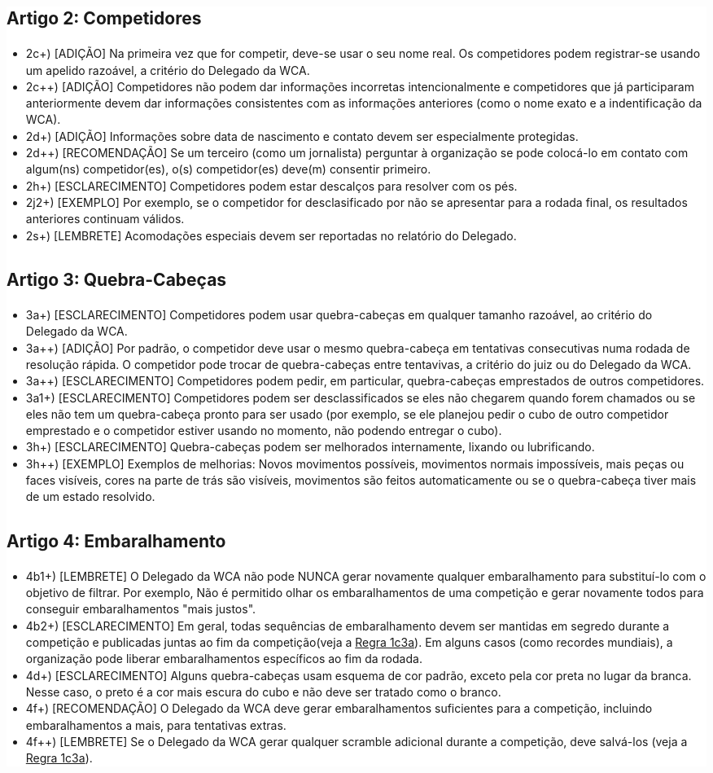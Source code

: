 
## <article-2><competitors><competitors> Artigo 2: Competidores

- 2c+) [ADIÇÃO] Na primeira vez que for competir, deve-se usar o seu nome real. Os competidores podem registrar-se usando um apelido razoável, a critério do Delegado da WCA.
- 2c++) [ADIÇÃO] Competidores não podem dar informações incorretas intencionalmente e competidores que já participaram anteriormente devem dar informações consistentes com as informações anteriores (como o nome exato e a indentificação da WCA).
- 2d+) [ADIÇÃO] Informações sobre data de nascimento e contato devem ser especialmente protegidas.
- 2d++) [RECOMENDAÇÃO] Se um terceiro (como um jornalista) perguntar à organização se pode colocá-lo em contato com algum(ns) competidor(es), o(s) competidor(es) deve(m) consentir primeiro.
- 2h+) [ESCLARECIMENTO] Competidores podem estar descalços para resolver com os pés.
- 2j2+) [EXEMPLO] Por exemplo, se o competidor for desclasificado por não se apresentar para a rodada final, os resultados anteriores continuam válidos.
- 2s+) [LEMBRETE] Acomodações especiais devem ser reportadas no relatório do Delegado.

## <article-3><puzzles><puzzles> Artigo 3: Quebra-Cabeças

- 3a+) [ESCLARECIMENTO] Competidores podem usar quebra-cabeças em qualquer tamanho razoável, ao critério do Delegado da WCA.
- 3a++) [ADIÇÃO] Por padrão, o competidor deve usar o mesmo quebra-cabeça em tentativas consecutivas numa rodada de resolução rápida. O competidor pode trocar de quebra-cabeças entre tentavivas, a critério do juiz ou do Delegado da WCA.
- 3a++) [ESCLARECIMENTO] Competidores podem pedir, em particular, quebra-cabeças emprestados de outros competidores.
- 3a1+) [ESCLARECIMENTO] Competidores podem ser desclassificados se eles não chegarem quando forem chamados ou se eles não tem um quebra-cabeça pronto para ser usado (por exemplo, se ele planejou pedir o cubo de outro competidor emprestado e o competidor estiver usando no momento, não podendo entregar o cubo).
- 3h+) [ESCLARECIMENTO] Quebra-cabeças podem ser melhorados internamente, lixando ou lubrificando.
- 3h++) [EXEMPLO] Exemplos de melhorias: Novos movimentos possíveis, movimentos normais impossíveis, mais peças ou faces visíveis, cores na parte de trás são visíveis, movimentos são feitos automaticamente ou se o quebra-cabeça tiver mais de um estado resolvido.


## <article-4><scrambling><scrambling> Artigo 4: Embaralhamento

- 4b1+) [LEMBRETE] O Delegado da WCA não pode NUNCA gerar novamente qualquer embaralhamento para substituí-lo com o objetivo de filtrar. Por exemplo, Não é permitido olhar os embaralhamentos de uma competição e gerar novamente todos para conseguir embaralhamentos "mais justos".
- 4b2+) [ESCLARECIMENTO] Em geral, todas sequências de embaralhamento devem ser mantidas em segredo durante a competição e publicadas juntas ao fim da competição(veja a [Regra 1c3a](regulations:regulation:1c3a)). Em alguns casos (como recordes mundiais), a organização pode liberar embaralhamentos específicos ao fim da rodada.
- 4d+) [ESCLARECIMENTO] Alguns quebra-cabeças usam esquema de cor padrão, exceto pela cor preta no lugar da branca. Nesse caso, o preto é a cor mais escura do cubo e não deve ser tratado como o branco.
- 4f+) [RECOMENDAÇÃO] O Delegado da WCA deve gerar embaralhamentos suficientes para a competição, incluindo embaralhamentos a mais, para tentativas extras.
- 4f++) [LEMBRETE] Se o Delegado da WCA gerar qualquer scramble adicional durante a competição, deve salvá-los (veja a [Regra 1c3a](regulations:regulation:1c3a)).
